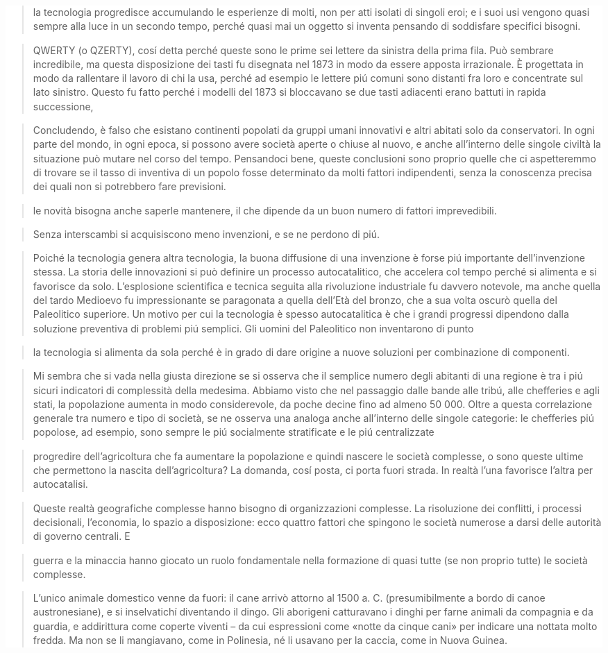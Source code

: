 > la tecnologia progredisce accumulando le esperienze di molti, non per atti isolati di singoli eroi; e i suoi usi vengono quasi sempre alla luce in un secondo tempo, perché quasi mai un oggetto si inventa pensando di soddisfare specifici bisogni.

> QWERTY (o QZERTY), cosí detta perché queste sono le prime sei lettere da sinistra della prima fila. Può sembrare incredibile, ma questa disposizione dei tasti fu disegnata nel 1873 in modo da essere apposta irrazionale. È progettata in modo da rallentare il lavoro di chi la usa, perché ad esempio le lettere piú comuni sono distanti fra loro e concentrate sul lato sinistro. Questo fu fatto perché i modelli del 1873 si bloccavano se due tasti adiacenti erano battuti in rapida successione,

> Concludendo, è falso che esistano continenti popolati da gruppi umani innovativi e altri abitati solo da conservatori. In ogni parte del mondo, in ogni epoca, si possono avere società aperte o chiuse al nuovo, e anche all’interno delle singole civiltà la situazione può mutare nel corso del tempo.  Pensandoci bene, queste conclusioni sono proprio quelle che ci aspetteremmo di trovare se il tasso di inventiva di un popolo fosse determinato da molti fattori indipendenti, senza la conoscenza precisa dei quali non si potrebbero fare previsioni.

> le novità bisogna anche saperle mantenere, il che dipende da un buon numero di fattori imprevedibili.

> Senza interscambi si acquisiscono meno invenzioni, e se ne perdono di piú.

> Poiché la tecnologia genera altra tecnologia, la buona diffusione di una invenzione è forse piú importante dell’invenzione stessa. La storia delle innovazioni si può definire un processo autocatalitico, che accelera col tempo perché si alimenta e si favorisce da solo. L’esplosione scientifica e tecnica seguita alla rivoluzione industriale fu davvero notevole, ma anche quella del tardo Medioevo fu impressionante se paragonata a quella dell’Età del bronzo, che a sua volta oscurò quella del Paleolitico superiore. Un motivo per cui la tecnologia è spesso autocatalitica è che i grandi progressi dipendono dalla soluzione preventiva di problemi piú semplici. Gli uomini del Paleolitico non inventarono di punto

> la tecnologia si alimenta da sola perché è in grado di dare origine a nuove soluzioni per combinazione di componenti.

> Mi sembra che si vada nella giusta direzione se si osserva che il semplice numero degli abitanti di una regione è tra i piú sicuri indicatori di complessità della medesima. Abbiamo visto che nel passaggio dalle bande alle tribú, alle chefferies e agli stati, la popolazione aumenta in modo considerevole, da poche decine fino ad almeno 50 000. Oltre a questa correlazione generale tra numero e tipo di società, se ne osserva una analoga anche all’interno delle singole categorie: le chefferies piú popolose, ad esempio, sono sempre le piú socialmente stratificate e le piú centralizzate

> progredire dell’agricoltura che fa aumentare la popolazione e quindi nascere le società complesse, o sono queste ultime che permettono la nascita dell’agricoltura?  La domanda, cosí posta, ci porta fuori strada. In realtà l’una favorisce l’altra per autocatalisi.

> Queste realtà geografiche complesse hanno bisogno di organizzazioni complesse. La risoluzione dei conflitti, i processi decisionali, l’economia, lo spazio a disposizione: ecco quattro fattori che spingono le società numerose a darsi delle autorità di governo centrali. E

> guerra e la minaccia hanno giocato un ruolo fondamentale nella formazione di quasi tutte (se non proprio tutte) le società complesse.

> L’unico animale domestico venne da fuori: il cane arrivò attorno al 1500 a. C. (presumibilmente a bordo di canoe austronesiane), e si inselvatichí diventando il dingo. Gli aborigeni catturavano i dinghi per farne animali da compagnia e da guardia, e addirittura come coperte viventi – da cui espressioni come «notte da cinque cani» per indicare una nottata molto fredda. Ma non se li mangiavano, come in Polinesia, né li usavano per la caccia, come in Nuova Guinea.
